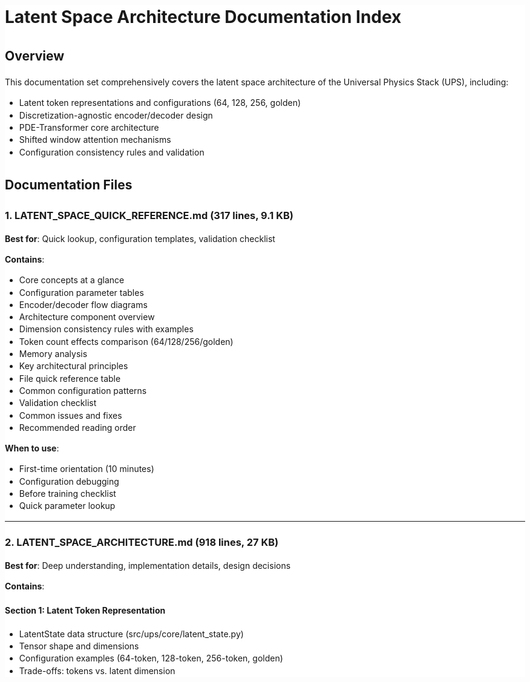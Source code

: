# Latent Space Architecture Documentation Index

## Overview

This documentation set comprehensively covers the latent space architecture of the Universal Physics Stack (UPS), including:
- Latent token representations and configurations (64, 128, 256, golden)
- Discretization-agnostic encoder/decoder design
- PDE-Transformer core architecture
- Shifted window attention mechanisms
- Configuration consistency rules and validation

## Documentation Files

### 1. LATENT_SPACE_QUICK_REFERENCE.md (317 lines, 9.1 KB)
**Best for**: Quick lookup, configuration templates, validation checklist

**Contains**:
- Core concepts at a glance
- Configuration parameter tables
- Encoder/decoder flow diagrams
- Architecture component overview
- Dimension consistency rules with examples
- Token count effects comparison (64/128/256/golden)
- Memory analysis
- Key architectural principles
- File quick reference table
- Common configuration patterns
- Validation checklist
- Common issues and fixes
- Recommended reading order

**When to use**: 
- First-time orientation (10 minutes)
- Configuration debugging
- Before training checklist
- Quick parameter lookup

---

### 2. LATENT_SPACE_ARCHITECTURE.md (918 lines, 27 KB)
**Best for**: Deep understanding, implementation details, design decisions

**Contains**:

#### Section 1: Latent Token Representation
- LatentState data structure (src/ups/core/latent_state.py)
- Tensor shape and dimensions
- Configuration examples (64-token, 128-token, 256-token, golden)
- Trade-offs: tokens vs. latent dimension
